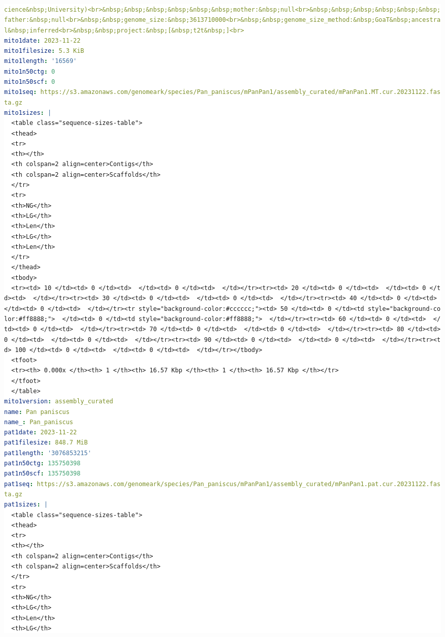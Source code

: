 ```yaml
cience&nbsp;University)<br>&nbsp;&nbsp;&nbsp;&nbsp;&nbsp;&nbsp;mother:&nbsp;null<br>&nbsp;&nbsp;&nbsp;&nbsp;&nbsp;&nbsp;father:&nbsp;null<br>&nbsp;&nbsp;genome_size:&nbsp;3613710000<br>&nbsp;&nbsp;genome_size_method:&nbsp;GoaT&nbsp;ancestral&nbsp;inferred<br>&nbsp;&nbsp;project:&nbsp;[&nbsp;t2t&nbsp;]<br>
mito1date: 2023-11-22
mito1filesize: 5.3 KiB
mito1length: '16569'
mito1n50ctg: 0
mito1n50scf: 0
mito1seq: https://s3.amazonaws.com/genomeark/species/Pan_paniscus/mPanPan1/assembly_curated/mPanPan1.MT.cur.20231122.fasta.gz
mito1sizes: |
  <table class="sequence-sizes-table">
  <thead>
  <tr>
  <th></th>
  <th colspan=2 align=center>Contigs</th>
  <th colspan=2 align=center>Scaffolds</th>
  </tr>
  <tr>
  <th>NG</th>
  <th>LG</th>
  <th>Len</th>
  <th>LG</th>
  <th>Len</th>
  </tr>
  </thead>
  <tbody>
  <tr><td> 10 </td><td> 0 </td><td>  </td><td> 0 </td><td>  </td></tr><tr><td> 20 </td><td> 0 </td><td>  </td><td> 0 </td><td>  </td></tr><tr><td> 30 </td><td> 0 </td><td>  </td><td> 0 </td><td>  </td></tr><tr><td> 40 </td><td> 0 </td><td>  </td><td> 0 </td><td>  </td></tr><tr style="background-color:#cccccc;"><td> 50 </td><td> 0 </td><td style="background-color:#ff8888;">  </td><td> 0 </td><td style="background-color:#ff8888;">  </td></tr><tr><td> 60 </td><td> 0 </td><td>  </td><td> 0 </td><td>  </td></tr><tr><td> 70 </td><td> 0 </td><td>  </td><td> 0 </td><td>  </td></tr><tr><td> 80 </td><td> 0 </td><td>  </td><td> 0 </td><td>  </td></tr><tr><td> 90 </td><td> 0 </td><td>  </td><td> 0 </td><td>  </td></tr><tr><td> 100 </td><td> 0 </td><td>  </td><td> 0 </td><td>  </td></tr></tbody>
  <tfoot>
  <tr><th> 0.000x </th><th> 1 </th><th> 16.57 Kbp </th><th> 1 </th><th> 16.57 Kbp </th></tr>
  </tfoot>
  </table>
mito1version: assembly_curated
name: Pan paniscus
name_: Pan_paniscus
pat1date: 2023-11-22
pat1filesize: 848.7 MiB
pat1length: '3076853215'
pat1n50ctg: 135750398
pat1n50scf: 135750398
pat1seq: https://s3.amazonaws.com/genomeark/species/Pan_paniscus/mPanPan1/assembly_curated/mPanPan1.pat.cur.20231122.fasta.gz
pat1sizes: |
  <table class="sequence-sizes-table">
  <thead>
  <tr>
  <th></th>
  <th colspan=2 align=center>Contigs</th>
  <th colspan=2 align=center>Scaffolds</th>
  </tr>
  <tr>
  <th>NG</th>
  <th>LG</th>
  <th>Len</th>
  <th>LG</th>
```